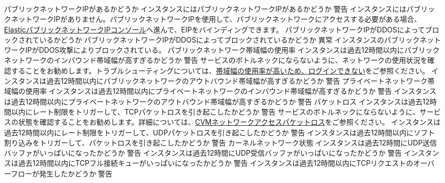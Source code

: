<td>パブリックネットワークIPがあるかどうか</td>
<td>インスタンスにはパブリックネットワークIPがあるかどうか</td>
<td>警告</td>
<td>インスタンスにはパブリックネットワークIPがありません。パブリックネットワークIPを使用して、パブリックネットワークにアクセスする必要がある場合、<a href="https://console.cloud.tencent.com/cvm/eip">ElasticパブリックネットワークIPコンソール</a>へ進んで、EIPをバインディングできます。</td>
</tr>
<tr>
<td>パブリックネットワークIPがDDOSによってブロックされているかどうか</td>
<td>パブリックネットワークIPがDDOSによってブロックされているかどうか</td>
<td>異常</td>
<td>インスタンスのパブリックネットワークIPがDDOS攻撃によりブロックされている。</td>
</tr>
<tr>
<td rowspan=2>パブリックネットワーク帯域幅の使用率</td>
<td>インスタンスは過去12時間以内にパブリックネットワークのインバウンド帯域幅が高すぎるかどうか</td>
<td>警告</td>
<td rowspan=4>サービスのボトルネックにならないように、ネットワークの使用状況を確認することをお勧めします。トラブルシューティングについては、<a href="https://intl.cloud.tencent.com/document/product/213/32542">帯域幅の使用率が高いため、ログインできない</a>をご参照ください。</td>
</tr>
<tr>
<td>インスタンスは過去12時間以内にパブリックネットワークのアウトバウンド帯域幅が高すぎるかどうか</td>
<td>警告</td>
</tr>
<tr>
<td rowspan=2>プライベートネットワーク帯域幅の使用率</td>
<td>インスタンスは過去12時間以内にプライベートネットワークのインバウンド帯域幅が高すぎるかどうか</td>
<td>警告</td>
</tr>
<tr>
<td>インスタンスは過去12時間以内にプライベートネットワークのアウトバウンド帯域幅が高すぎるかどうか</td>
<td>警告</td>
</tr>
<tr>
<td rowspan=3>パケットロス</td>
<td>インスタンスは過去12時間以内にレート制限をトリガーして、TCPパケットロスを引き起こしたかどうか</td>
<td>警告</td>
<td rowspan=8>サービスのボトルネックにならないように、サービスの状態を確認することをお勧めします。詳細については、<a href="https://intl.cloud.tencent.com/document/product/213/41952">CVMネットワークアクセスパケットロス</a>をご参照ください。</td>
</tr>
<tr>
<td>インスタンスは過去12時間以内にレート制限をトリガーして、UDPパケットロスを引き起こしたかどうか</td>
<td>警告</td>
</tr>
<tr>
<td>インスタンスは過去12時間以内にソフト割り込みをトリガーして、パケットロスを引き起こしたかどうか</td>
<td>警告</td>
</tr>
<tr>
<td rowspan=4>カーネルネットワーク状態</td>
<td>インスタンスは過去12時間にUDP送信バッファがいっぱいになったかどうか</td>
<td>警告</td>
</tr>
<tr>
<td>インスタンスは過去12時間にUDP受信バッファがいっぱいになったかどうか</td>
<td>警告</td>
</tr>
<tr>
<td>インスタンスは過去12時間以内にTCPフル接続キューがいっぱいになったかどうか</td>
<td>警告</td>
</tr>
<tr>
<td>インスタンスは過去12時間以内にTCPリクエストのオーバーフローが発生したかどうか</td>
<td>警告</td>
</tr>